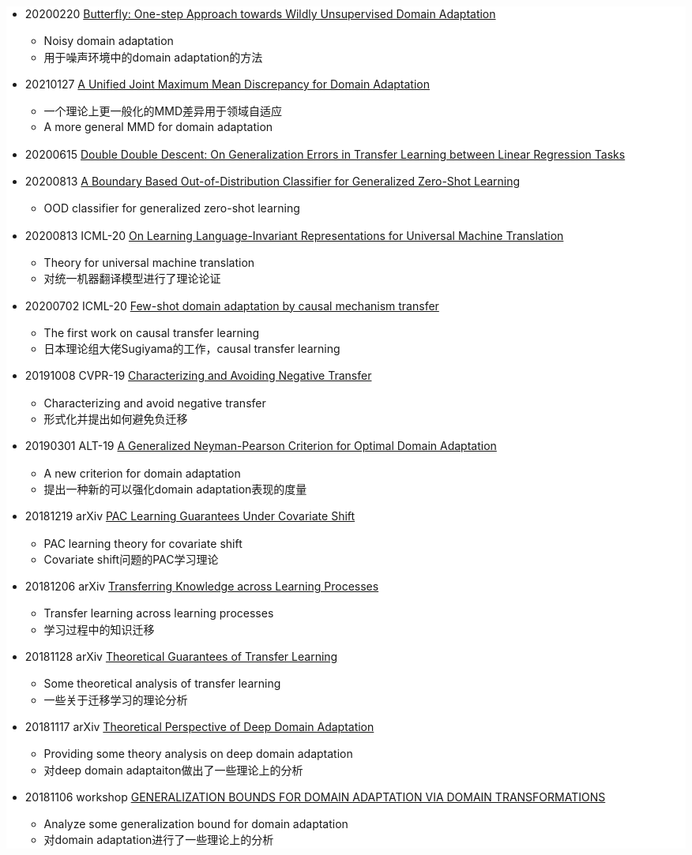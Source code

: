 - 20200220 [Butterfly: One-step Approach towards Wildly Unsupervised Domain Adaptation](http://arxiv.org/abs/1905.07720)
    - Noisy domain adaptation
    - 用于噪声环境中的domain adaptation的方法

- 20210127 [A Unified Joint Maximum Mean Discrepancy for Domain Adaptation](http://arxiv.org/abs/2101.09979)
    - 一个理论上更一般化的MMD差异用于领域自适应
    - A more general MMD for domain adaptation

- 20200615 [Double Double Descent: On Generalization Errors in Transfer Learning between Linear Regression Tasks](https://arxiv.org/abs/2006.07002)

- 20200813 [A Boundary Based Out-of-Distribution Classifier for Generalized Zero-Shot Learning](https://arxiv.org/abs/2008.04872)
    - OOD classifier for generalized zero-shot learning

- 20200813 ICML-20 [On Learning Language-Invariant Representations for Universal Machine Translation](https://arxiv.org/abs/2008.04510)
    - Theory for universal machine translation
    - 对统一机器翻译模型进行了理论论证

- 20200702 ICML-20 [Few-shot domain adaptation by causal mechanism transfer](https://arxiv.org/pdf/2002.03497.pdf)
  	- The first work on causal transfer learning
  	- 日本理论组大佬Sugiyama的工作，causal transfer learning

- 20191008 CVPR-19 [Characterizing and Avoiding Negative Transfer](https://arxiv.org/abs/1811.09751)
  	- Characterizing and avoid negative transfer
  	- 形式化并提出如何避免负迁移

- 20190301 ALT-19 [A Generalized Neyman-Pearson Criterion for Optimal Domain Adaptation](https://arxiv.org/abs/1810.01545)
    - A new criterion for domain adaptation
    - 提出一种新的可以强化domain adaptation表现的度量

- 20181219 arXiv [PAC Learning Guarantees Under Covariate Shift](https://arxiv.org/abs/1812.06393)
    - PAC learning theory for covariate shift
    - Covariate shift问题的PAC学习理论

- 20181206 arXiv [Transferring Knowledge across Learning Processes](https://arxiv.org/abs/1812.01054)
	-  Transfer learning across learning processes
	- 学习过程中的知识迁移

- 20181128 arXiv [Theoretical Guarantees of Transfer Learning](https://arxiv.org/abs/1810.05986)
	-  Some theoretical analysis of transfer learning
	- 一些关于迁移学习的理论分析

- 20181117 arXiv [Theoretical Perspective of Deep Domain Adaptation](https://arxiv.org/abs/1811.06199)
	-  Providing some theory analysis on deep domain adaptation
	- 对deep domain adaptaiton做出了一些理论上的分析
  
- 20181106 workshop [GENERALIZATION BOUNDS FOR DOMAIN ADAPTATION VIA DOMAIN TRANSFORMATIONS](https://ieeexplore.ieee.org/abstract/document/8517092)
	-  Analyze some generalization bound for domain adaptation
	- 对domain adaptation进行了一些理论上的分析
